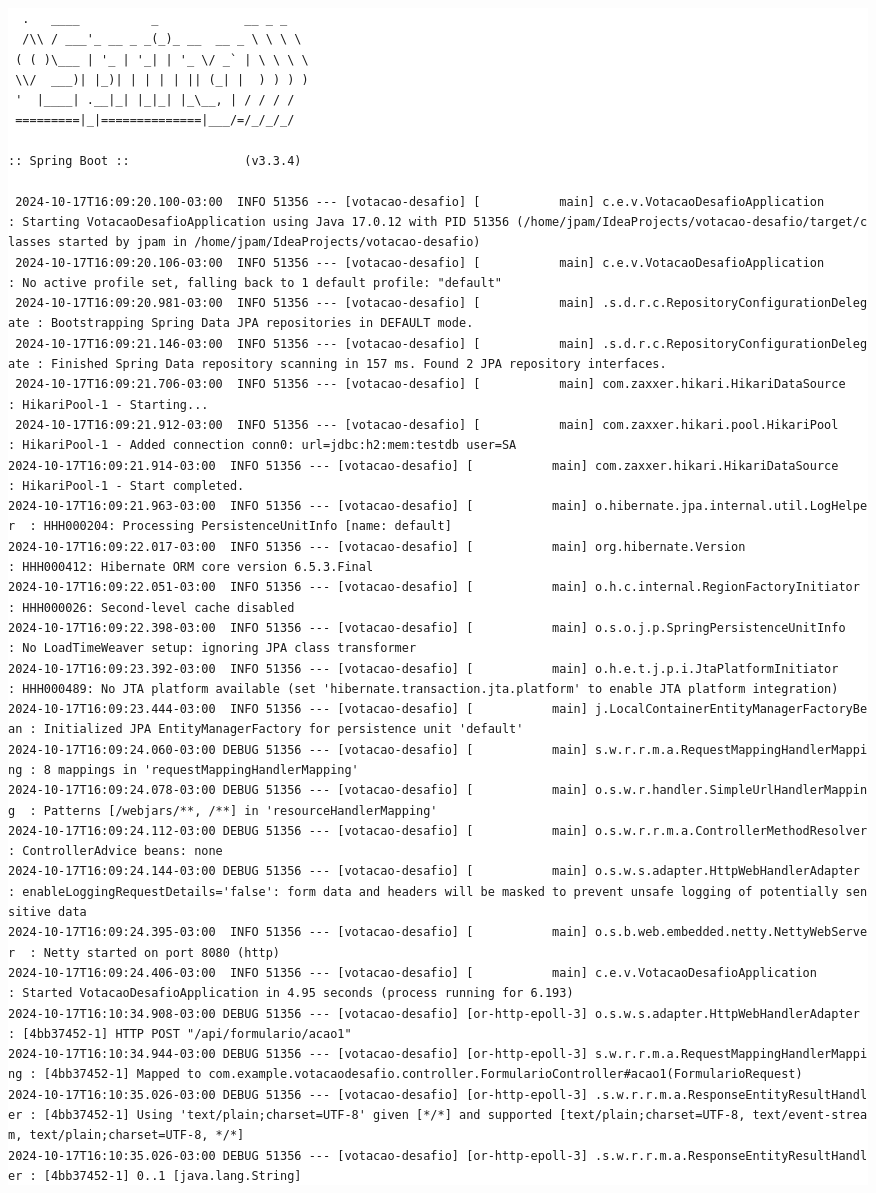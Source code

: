       .   ____          _            __ _ _
      /\\ / ___'_ __ _ _(_)_ __  __ _ \ \ \ \
     ( ( )\___ | '_ | '_| | '_ \/ _` | \ \ \ \
     \\/  ___)| |_)| | | | | || (_| |  ) ) ) )
     '  |____| .__|_| |_|_| |_\__, | / / / /
     =========|_|==============|___/=/_/_/_/

    :: Spring Boot ::                (v3.3.4)

     2024-10-17T16:09:20.100-03:00  INFO 51356 --- [votacao-desafio] [           main] c.e.v.VotacaoDesafioApplication          : Starting VotacaoDesafioApplication using Java 17.0.12 with PID 51356 (/home/jpam/IdeaProjects/votacao-desafio/target/classes started by jpam in /home/jpam/IdeaProjects/votacao-desafio)
     2024-10-17T16:09:20.106-03:00  INFO 51356 --- [votacao-desafio] [           main] c.e.v.VotacaoDesafioApplication          : No active profile set, falling back to 1 default profile: "default"
     2024-10-17T16:09:20.981-03:00  INFO 51356 --- [votacao-desafio] [           main] .s.d.r.c.RepositoryConfigurationDelegate : Bootstrapping Spring Data JPA repositories in DEFAULT mode.
     2024-10-17T16:09:21.146-03:00  INFO 51356 --- [votacao-desafio] [           main] .s.d.r.c.RepositoryConfigurationDelegate : Finished Spring Data repository scanning in 157 ms. Found 2 JPA repository interfaces.
     2024-10-17T16:09:21.706-03:00  INFO 51356 --- [votacao-desafio] [           main] com.zaxxer.hikari.HikariDataSource       : HikariPool-1 - Starting...
     2024-10-17T16:09:21.912-03:00  INFO 51356 --- [votacao-desafio] [           main] com.zaxxer.hikari.pool.HikariPool        : HikariPool-1 - Added connection conn0: url=jdbc:h2:mem:testdb user=SA
    2024-10-17T16:09:21.914-03:00  INFO 51356 --- [votacao-desafio] [           main] com.zaxxer.hikari.HikariDataSource       : HikariPool-1 - Start completed.
    2024-10-17T16:09:21.963-03:00  INFO 51356 --- [votacao-desafio] [           main] o.hibernate.jpa.internal.util.LogHelper  : HHH000204: Processing PersistenceUnitInfo [name: default]
    2024-10-17T16:09:22.017-03:00  INFO 51356 --- [votacao-desafio] [           main] org.hibernate.Version                    : HHH000412: Hibernate ORM core version 6.5.3.Final
    2024-10-17T16:09:22.051-03:00  INFO 51356 --- [votacao-desafio] [           main] o.h.c.internal.RegionFactoryInitiator    : HHH000026: Second-level cache disabled
    2024-10-17T16:09:22.398-03:00  INFO 51356 --- [votacao-desafio] [           main] o.s.o.j.p.SpringPersistenceUnitInfo      : No LoadTimeWeaver setup: ignoring JPA class transformer
    2024-10-17T16:09:23.392-03:00  INFO 51356 --- [votacao-desafio] [           main] o.h.e.t.j.p.i.JtaPlatformInitiator       : HHH000489: No JTA platform available (set 'hibernate.transaction.jta.platform' to enable JTA platform integration)
    2024-10-17T16:09:23.444-03:00  INFO 51356 --- [votacao-desafio] [           main] j.LocalContainerEntityManagerFactoryBean : Initialized JPA EntityManagerFactory for persistence unit 'default'
    2024-10-17T16:09:24.060-03:00 DEBUG 51356 --- [votacao-desafio] [           main] s.w.r.r.m.a.RequestMappingHandlerMapping : 8 mappings in 'requestMappingHandlerMapping'
    2024-10-17T16:09:24.078-03:00 DEBUG 51356 --- [votacao-desafio] [           main] o.s.w.r.handler.SimpleUrlHandlerMapping  : Patterns [/webjars/**, /**] in 'resourceHandlerMapping'
    2024-10-17T16:09:24.112-03:00 DEBUG 51356 --- [votacao-desafio] [           main] o.s.w.r.r.m.a.ControllerMethodResolver   : ControllerAdvice beans: none
    2024-10-17T16:09:24.144-03:00 DEBUG 51356 --- [votacao-desafio] [           main] o.s.w.s.adapter.HttpWebHandlerAdapter    : enableLoggingRequestDetails='false': form data and headers will be masked to prevent unsafe logging of potentially sensitive data
    2024-10-17T16:09:24.395-03:00  INFO 51356 --- [votacao-desafio] [           main] o.s.b.web.embedded.netty.NettyWebServer  : Netty started on port 8080 (http)
    2024-10-17T16:09:24.406-03:00  INFO 51356 --- [votacao-desafio] [           main] c.e.v.VotacaoDesafioApplication          : Started VotacaoDesafioApplication in 4.95 seconds (process running for 6.193)
    2024-10-17T16:10:34.908-03:00 DEBUG 51356 --- [votacao-desafio] [or-http-epoll-3] o.s.w.s.adapter.HttpWebHandlerAdapter    : [4bb37452-1] HTTP POST "/api/formulario/acao1"
    2024-10-17T16:10:34.944-03:00 DEBUG 51356 --- [votacao-desafio] [or-http-epoll-3] s.w.r.r.m.a.RequestMappingHandlerMapping : [4bb37452-1] Mapped to com.example.votacaodesafio.controller.FormularioController#acao1(FormularioRequest)
    2024-10-17T16:10:35.026-03:00 DEBUG 51356 --- [votacao-desafio] [or-http-epoll-3] .s.w.r.r.m.a.ResponseEntityResultHandler : [4bb37452-1] Using 'text/plain;charset=UTF-8' given [*/*] and supported [text/plain;charset=UTF-8, text/event-stream, text/plain;charset=UTF-8, */*]
    2024-10-17T16:10:35.026-03:00 DEBUG 51356 --- [votacao-desafio] [or-http-epoll-3] .s.w.r.r.m.a.ResponseEntityResultHandler : [4bb37452-1] 0..1 [java.lang.String]
